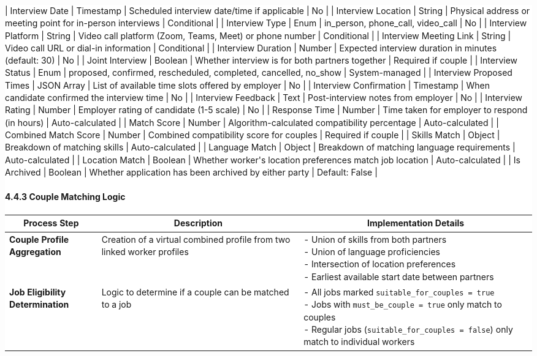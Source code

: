 | Interview Date           | Timestamp   | Scheduled interview date/time if applicable                                   | No                 |
| Interview Location       | String      | Physical address or meeting point for in-person interviews                    | Conditional        |
| Interview Type           | Enum        | in_person, phone_call, video_call                                             | No                 |
| Interview Platform       | String      | Video call platform (Zoom, Teams, Meet) or phone number                       | Conditional        |
| Interview Meeting Link   | String      | Video call URL or dial-in information                                         | Conditional        |
| Interview Duration       | Number      | Expected interview duration in minutes (default: 30)                          | No                 |
| Joint Interview          | Boolean     | Whether interview is for both partners together                               | Required if couple |
| Interview Status         | Enum        | proposed, confirmed, rescheduled, completed, cancelled, no_show               | System-managed     |
| Interview Proposed Times | JSON Array  | List of available time slots offered by employer                              | No                 |
| Interview Confirmation   | Timestamp   | When candidate confirmed the interview time                                   | No                 |
| Interview Feedback       | Text        | Post-interview notes from employer                                            | No                 |
| Interview Rating         | Number      | Employer rating of candidate (1-5 scale)                                      | No                 |
| Response Time            | Number      | Time taken for employer to respond (in hours)                                 | Auto-calculated    |
| Match Score              | Number      | Algorithm-calculated compatibility percentage                                 | Auto-calculated    |
| Combined Match Score     | Number      | Combined compatibility score for couples                                      | Required if couple |
| Skills Match             | Object      | Breakdown of matching skills                                                  | Auto-calculated    |
| Language Match           | Object      | Breakdown of matching language requirements                                   | Auto-calculated    |
| Location Match           | Boolean     | Whether worker's location preferences match job location                      | Auto-calculated    |
| Is Archived              | Boolean     | Whether application has been archived by either party                         | Default: False     |

#### 4.4.3 Couple Matching Logic

| Process Step                      | Description                                                            | Implementation Details                                                                                                                                                                                                                                                                                                                                                                                                                                                                                                                                |
| --------------------------------- | ---------------------------------------------------------------------- | ----------------------------------------------------------------------------------------------------------------------------------------------------------------------------------------------------------------------------------------------------------------------------------------------------------------------------------------------------------------------------------------------------------------------------------------------------------------------------------------------------------------------------------------------------- |
| **Couple Profile Aggregation**    | Creation of a virtual combined profile from two linked worker profiles | - Union of skills from both partners<br>- Union of language proficiencies<br>- Intersection of location preferences<br>- Earliest available start date between partners                                                                                                                                                                                                                                                                                                                                                                               |
| **Job Eligibility Determination** | Logic to determine if a couple can be matched to a job                 | - All jobs marked `suitable_for_couples = true`<br>- Jobs with `must_be_couple = true` only match to couples<br>- Regular jobs (`suitable_for_couples = false`) only match to individual workers                                                                                                                                                                                                                                                                                                                                                      |